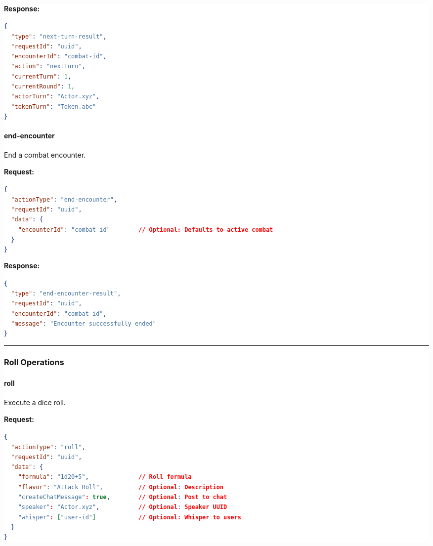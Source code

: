 **Response:**
```json
{
  "type": "next-turn-result",
  "requestId": "uuid",
  "encounterId": "combat-id",
  "action": "nextTurn",
  "currentTurn": 1,
  "currentRound": 1,
  "actorTurn": "Actor.xyz",
  "tokenTurn": "Token.abc"
}
```

#### end-encounter
End a combat encounter.

**Request:**
```json
{
  "actionType": "end-encounter",
  "requestId": "uuid",
  "data": {
    "encounterId": "combat-id"        // Optional: Defaults to active combat
  }
}
```

**Response:**
```json
{
  "type": "end-encounter-result",
  "requestId": "uuid",
  "encounterId": "combat-id",
  "message": "Encounter successfully ended"
}
```

---

### Roll Operations

#### roll
Execute a dice roll.

**Request:**
```json
{
  "actionType": "roll",
  "requestId": "uuid",
  "data": {
    "formula": "1d20+5",              // Roll formula
    "flavor": "Attack Roll",          // Optional: Description
    "createChatMessage": true,        // Optional: Post to chat
    "speaker": "Actor.xyz",           // Optional: Speaker UUID
    "whisper": ["user-id"]            // Optional: Whisper to users
  }
}
```
